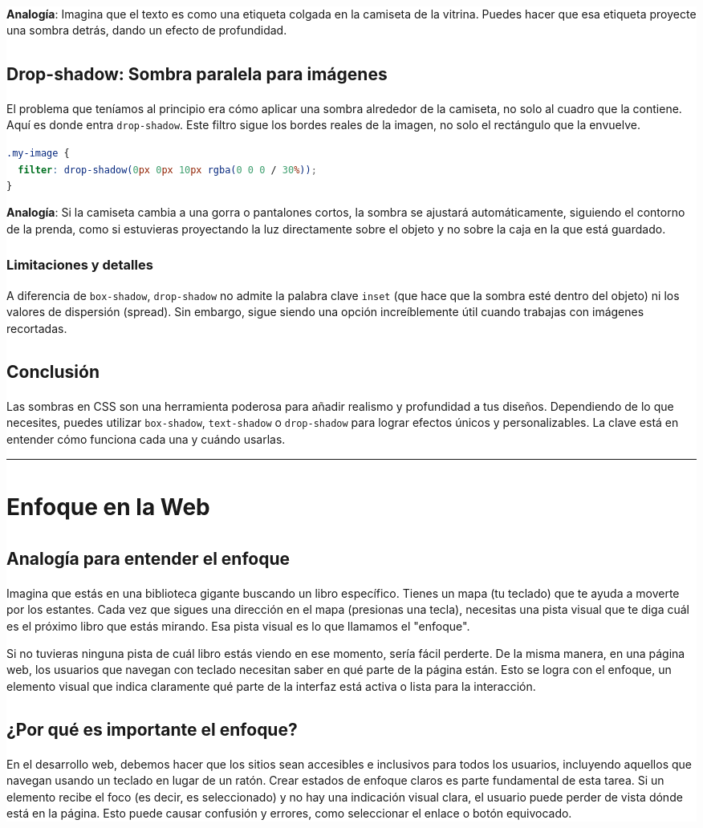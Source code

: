 **Analogía**: Imagina que el texto es como una etiqueta colgada en la camiseta de la vitrina. Puedes hacer que esa etiqueta proyecte una sombra detrás, dando un efecto de profundidad.

## Drop-shadow: Sombra paralela para imágenes

El problema que teníamos al principio era cómo aplicar una sombra alrededor de la camiseta, no solo al cuadro que la contiene. Aquí es donde entra `drop-shadow`. Este filtro sigue los bordes reales de la imagen, no solo el rectángulo que la envuelve.

```css
.my-image {
  filter: drop-shadow(0px 0px 10px rgba(0 0 0 / 30%));
}
```

**Analogía**: Si la camiseta cambia a una gorra o pantalones cortos, la sombra se ajustará automáticamente, siguiendo el contorno de la prenda, como si estuvieras proyectando la luz directamente sobre el objeto y no sobre la caja en la que está guardado.

### Limitaciones y detalles

A diferencia de `box-shadow`, `drop-shadow` no admite la palabra clave `inset` (que hace que la sombra esté dentro del objeto) ni los valores de dispersión (spread). Sin embargo, sigue siendo una opción increíblemente útil cuando trabajas con imágenes recortadas.

## Conclusión

Las sombras en CSS son una herramienta poderosa para añadir realismo y profundidad a tus diseños. Dependiendo de lo que necesites, puedes utilizar `box-shadow`, `text-shadow` o `drop-shadow` para lograr efectos únicos y personalizables. La clave está en entender cómo funciona cada una y cuándo usarlas.

---

# Enfoque en la Web

## Analogía para entender el enfoque

Imagina que estás en una biblioteca gigante buscando un libro específico. Tienes un mapa (tu teclado) que te ayuda a moverte por los estantes. Cada vez que sigues una dirección en el mapa (presionas una tecla), necesitas una pista visual que te diga cuál es el próximo libro que estás mirando. Esa pista visual es lo que llamamos el "enfoque".

Si no tuvieras ninguna pista de cuál libro estás viendo en ese momento, sería fácil perderte. De la misma manera, en una página web, los usuarios que navegan con teclado necesitan saber en qué parte de la página están. Esto se logra con el enfoque, un elemento visual que indica claramente qué parte de la interfaz está activa o lista para la interacción.

## ¿Por qué es importante el enfoque?

En el desarrollo web, debemos hacer que los sitios sean accesibles e inclusivos para todos los usuarios, incluyendo aquellos que navegan usando un teclado en lugar de un ratón. Crear estados de enfoque claros es parte fundamental de esta tarea. Si un elemento recibe el foco (es decir, es seleccionado) y no hay una indicación visual clara, el usuario puede perder de vista dónde está en la página. Esto puede causar confusión y errores, como seleccionar el enlace o botón equivocado.
